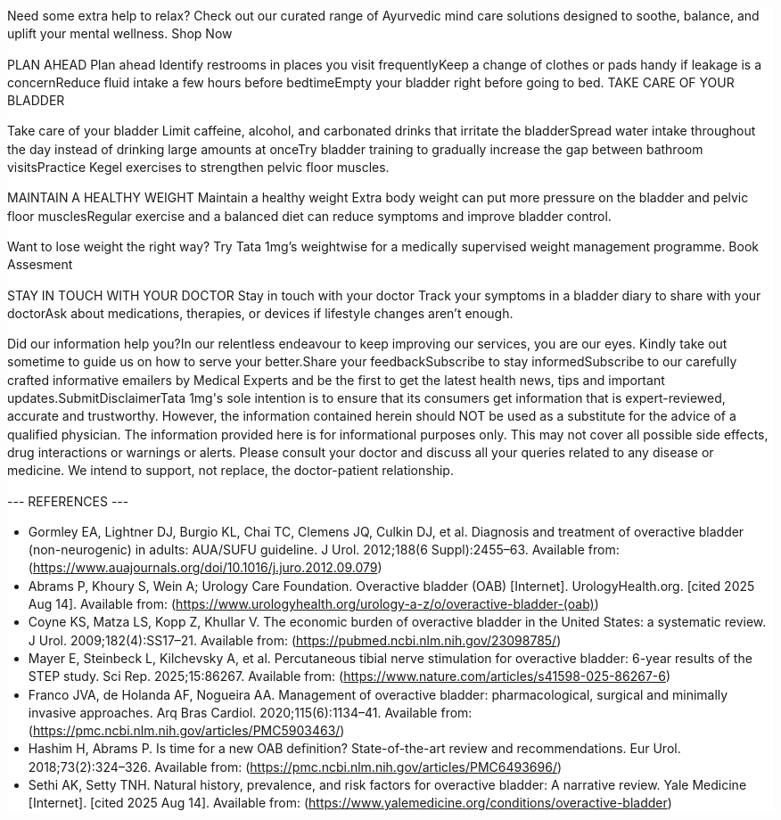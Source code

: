 Need some extra help to relax? Check out our curated range of Ayurvedic mind care solutions designed to soothe, balance, and uplift your mental wellness.
Shop Now

PLAN AHEAD
Plan ahead
Identify restrooms in places you visit frequentlyKeep a change of clothes or pads handy if leakage is a concernReduce fluid intake a few hours before bedtimeEmpty your bladder right before going to bed.
TAKE CARE OF YOUR BLADDER


Take care of your bladder
Limit caffeine, alcohol, and carbonated drinks that irritate the bladderSpread water intake throughout the day instead of drinking large amounts at onceTry bladder training to gradually increase the gap between bathroom visitsPractice Kegel exercises to strengthen pelvic floor muscles.


MAINTAIN A HEALTHY WEIGHT
Maintain a healthy weight
Extra body weight can put more pressure on the bladder and pelvic floor musclesRegular exercise and a balanced diet can reduce symptoms and improve bladder control.

Want to lose weight the right way? Try Tata 1mg’s weightwise for a medically supervised weight management programme.
Book Assesment


STAY IN TOUCH WITH YOUR DOCTOR
Stay in touch with your doctor
Track your symptoms in a bladder diary to share with your doctorAsk about medications, therapies, or devices if lifestyle changes aren’t enough.

Did our information help you?In our relentless endeavour to keep improving our services, you are our eyes. Kindly take out sometime to guide us on how to serve your better.Share your feedbackSubscribe to stay informedSubscribe to our carefully crafted informative emailers by Medical Experts and be the first to get the latest health news, tips and important updates.SubmitDisclaimerTata 1mg's sole intention is to ensure that its consumers get information that is expert-reviewed, accurate and trustworthy. However, the information contained herein should NOT be used as a substitute for the advice of a qualified physician. The information provided here is for informational purposes only. This may not cover all possible side effects, drug interactions or warnings or alerts. Please consult your doctor and discuss all your queries related to any disease or medicine. We intend to support, not replace, the doctor-patient relationship.

--- REFERENCES ---

- Gormley EA, Lightner DJ, Burgio KL, Chai TC, Clemens JQ, Culkin DJ, et al. Diagnosis and treatment of overactive bladder (non-neurogenic) in adults: AUA/SUFU guideline. J Urol. 2012;188(6 Suppl):2455–63. Available from:  (https://www.auajournals.org/doi/10.1016/j.juro.2012.09.079)
- Abrams P, Khoury S, Wein A; Urology Care Foundation. Overactive bladder (OAB) [Internet]. UrologyHealth.org. [cited 2025 Aug 14]. Available from:  (https://www.urologyhealth.org/urology-a-z/o/overactive-bladder-(oab))
- Coyne KS, Matza LS, Kopp Z, Khullar V. The economic burden of overactive bladder in the United States: a systematic review. J Urol. 2009;182(4):SS17–21. Available from:  (https://pubmed.ncbi.nlm.nih.gov/23098785/)
- Mayer E, Steinbeck L, Kilchevsky A, et al. Percutaneous tibial nerve stimulation for overactive bladder: 6-year results of the STEP study. Sci Rep. 2025;15:86267. Available from:  (https://www.nature.com/articles/s41598-025-86267-6)
- Franco JVA, de Holanda AF, Nogueira AA. Management of overactive bladder: pharmacological, surgical and minimally invasive approaches. Arq Bras Cardiol. 2020;115(6):1134–41. Available from:  (https://pmc.ncbi.nlm.nih.gov/articles/PMC5903463/)
- Hashim H, Abrams P. Is time for a new OAB definition? State-of-the-art review and recommendations. Eur Urol. 2018;73(2):324–326. Available from:  (https://pmc.ncbi.nlm.nih.gov/articles/PMC6493696/)
- Sethi AK, Setty TNH. Natural history, prevalence, and risk factors for overactive bladder: A narrative review. Yale Medicine [Internet]. [cited 2025 Aug 14]. Available from:  (https://www.yalemedicine.org/conditions/overactive-bladder)